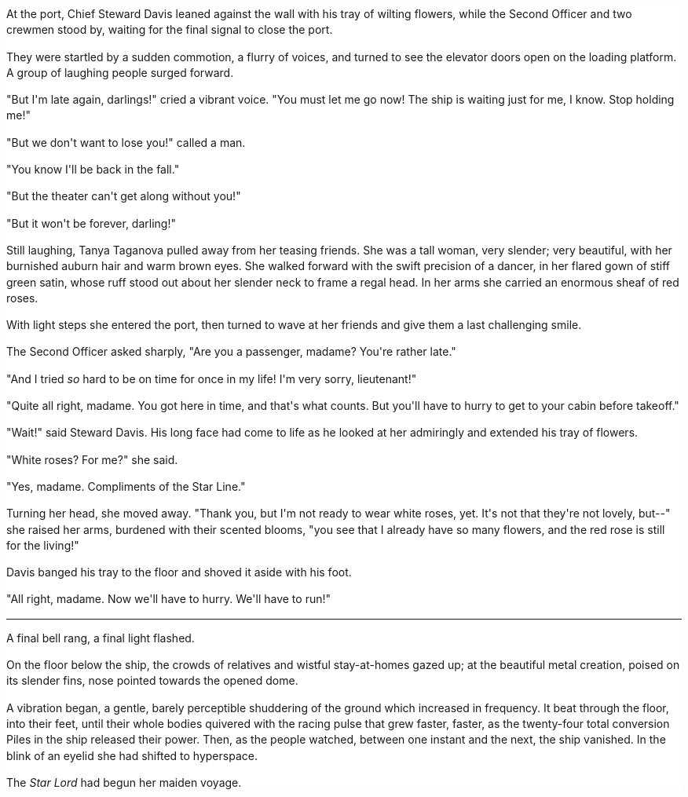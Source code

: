 At the port, Chief Steward Davis leaned against the wall with his tray of wilting flowers, while the Second Officer and two crewmen stood by, waiting for the final signal to close the port.

They were startled by a sudden commotion, a flurry of voices, and turned to see the elevator doors open on the loading platform. A group of laughing people surged forward.

"But I'm late again, darlings!" cried a vibrant voice. "You must let me go now! The ship is waiting just for me, I know. Stop holding me!"

"But we don't want to lose you!" called a man.

"You know I'll be back in the fall."

"But the theater can't get along without you!"

"But it won't be forever, darling!"

Still laughing, Tanya Taganova pulled away from her teasing friends. She was a tall woman, very slender; very beautiful, with her burnished auburn hair and warm brown eyes. She walked forward with the swift precision of a dancer, in her flared gown of stiff green satin, whose ruff stood out about her slender neck to frame a regal head. In her arms she carried an enormous sheaf of red roses.

With light steps she entered the port, then turned to wave at her friends and give them a last challenging smile.

The Second Officer asked sharply, "Are you a passenger, madame? You're rather late."

"And I tried _so_ hard to be on time for once in my life! I'm very sorry, lieutenant!"

"Quite all right, madame. You got here in time, and that's what counts. But you'll have to hurry to get to your cabin before takeoff."

"Wait!" said Steward Davis. His long face had come to life as he looked at her admiringly and extended his tray of flowers.

"White roses? For me?" she said.

"Yes, madame. Compliments of the Star Line."

Turning her head, she moved away. "Thank you, but I'm not ready to wear white roses, yet. It's not that they're not lovely, but--" she raised her arms, burdened with their scented blooms, "you see that I already have so many flowers, and the red rose is still for the living!"

Davis banged his tray to the floor and shoved it aside with his foot.

"All right, madame. Now we'll have to hurry. We'll have to run!"

* * *

A final bell rang, a final light flashed.

On the floor below the ship, the crowds of relatives and wistful stay-at-homes gazed up; at the beautiful metal creation, poised on its slender fins, nose pointed towards the opened dome.

A vibration began, a gentle, barely perceptible shuddering of the ground which increased in frequency. It beat through the floor, into their feet, until their whole bodies quivered with the racing pulse that grew faster, faster, as the twenty-four total conversion Piles in the ship released their power. Then, as the people watched, between one instant and the next, the ship vanished. In the blink of an eyelid she had shifted to hyperspace.

The _Star Lord_ had begun her maiden voyage.
